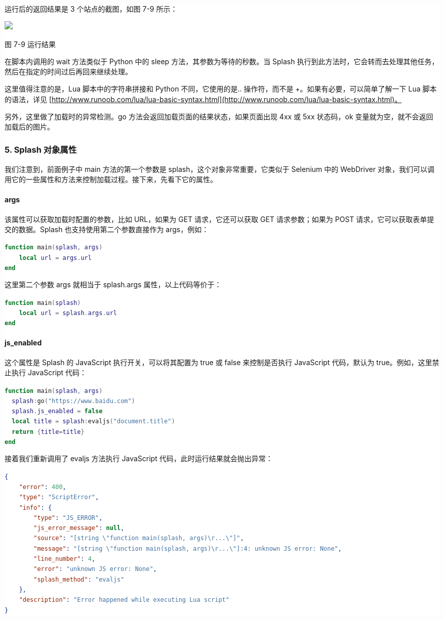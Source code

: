 运行后的返回结果是 3 个站点的截图，如图 7-9 所示：

![](./assets/7-9.png)

图 7-9 运行结果

在脚本内调用的 wait 方法类似于 Python 中的 sleep 方法，其参数为等待的秒数。当 Splash 执行到此方法时，它会转而去处理其他任务，然后在指定的时间过后再回来继续处理。

这里值得注意的是，Lua 脚本中的字符串拼接和 Python 不同，它使用的是.. 操作符，而不是 +。如果有必要，可以简单了解一下 Lua 脚本的语法，详见 [http://www.runoob.com/lua/lua-basic-syntax.html](http://www.runoob.com/lua/lua-basic-syntax.html)。

另外，这里做了加载时的异常检测。go 方法会返回加载页面的结果状态，如果页面出现 4xx 或 5xx 状态码，ok 变量就为空，就不会返回加载后的图片。


### 5. Splash 对象属性

我们注意到，前面例子中 main 方法的第一个参数是 splash，这个对象非常重要，它类似于 Selenium 中的 WebDriver 对象，我们可以调用它的一些属性和方法来控制加载过程。接下来，先看下它的属性。

#### args

该属性可以获取加载时配置的参数，比如 URL，如果为 GET 请求，它还可以获取 GET 请求参数；如果为 POST 请求，它可以获取表单提交的数据。Splash 也支持使用第二个参数直接作为 args，例如：

```lua
function main(splash, args)
    local url = args.url
end
```
这里第二个参数 args 就相当于 splash.args 属性，以上代码等价于：
```lua
function main(splash)
    local url = splash.args.url
end
```

#### js_enabled

这个属性是 Splash 的 JavaScript 执行开关，可以将其配置为 true 或 false 来控制是否执行 JavaScript 代码，默认为 true。例如，这里禁止执行 JavaScript 代码：

```lua
function main(splash, args)
  splash:go("https://www.baidu.com")
  splash.js_enabled = false
  local title = splash:evaljs("document.title")
  return {title=title}
end
```
接着我们重新调用了 evaljs 方法执行 JavaScript 代码，此时运行结果就会抛出异常：
```json
{
    "error": 400,
    "type": "ScriptError",
    "info": {
        "type": "JS_ERROR",
        "js_error_message": null,
        "source": "[string \"function main(splash, args)\r...\"]",
        "message": "[string \"function main(splash, args)\r...\"]:4: unknown JS error: None",
        "line_number": 4,
        "error": "unknown JS error: None",
        "splash_method": "evaljs"
    },
    "description": "Error happened while executing Lua script"
}
```
